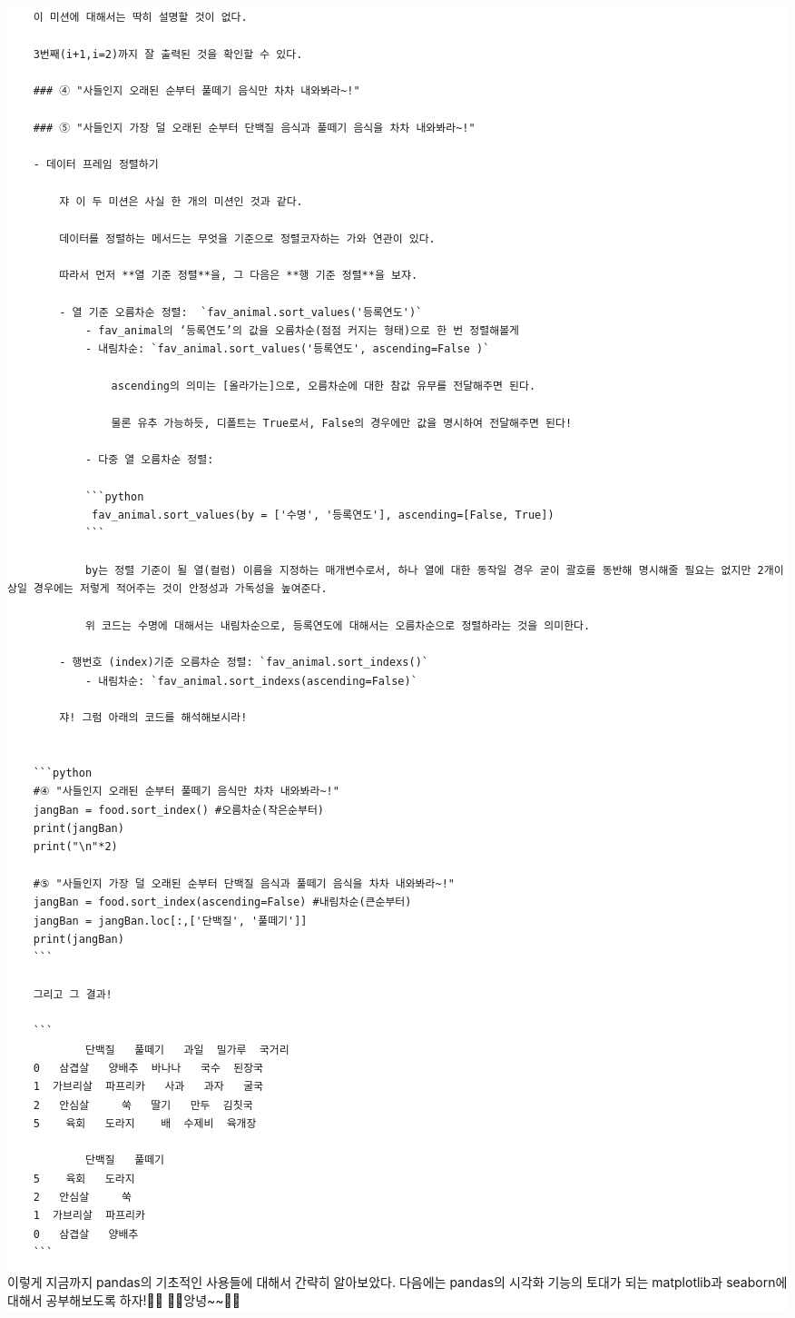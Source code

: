         이 미션에 대해서는 딱히 설명할 것이 없다.
        
        3번째(i+1,i=2)까지 잘 출력된 것을 확인할 수 있다.
        
        ### ④ "사들인지 오래된 순부터 풀떼기 음식만 차차 내와봐라~!"
        
        ### ⑤ "사들인지 가장 덜 오래된 순부터 단백질 음식과 풀떼기 음식을 차차 내와봐라~!"
        
        - 데이터 프레임 정렬하기
            
            쟈 이 두 미션은 사실 한 개의 미션인 것과 같다.
            
            데이터를 정렬하는 메서드는 무엇을 기준으로 정렬코자하는 가와 연관이 있다.
            
            따라서 먼저 **열 기준 정렬**을, 그 다음은 **행 기준 정렬**을 보쟈.
            
            - 열 기준 오름차순 정렬:  `fav_animal.sort_values('등록연도')`
                - fav_animal의 ‘등록연도’의 값을 오름차순(점점 커지는 형태)으로 한 번 정렬해볼게
                - 내림차순: `fav_animal.sort_values('등록연도', ascending=False )`
                    
                    ascending의 의미는 [올라가는]으로, 오름차순에 대한 참값 유무를 전달해주면 된다.
                    
                    물론 유추 가능하듯, 디폴트는 True로서, False의 경우에만 값을 명시하여 전달해주면 된다!
                    
                - 다중 열 오름차순 정렬:
                
                ```python
                 fav_animal.sort_values(by = ['수명', '등록연도'], ascending=[False, True]) 
                ```
                
                by는 정렬 기준이 될 열(컬럼) 이름을 지정하는 매개변수로서, 하나 열에 대한 동작일 경우 굳이 괄호를 동반해 명시해줄 필요는 없지만 2개이상일 경우에는 저렇게 적어주는 것이 안정성과 가독성을 높여준다.
                
                위 코드는 수명에 대해서는 내림차순으로, 등록연도에 대해서는 오름차순으로 정렬하라는 것을 의미한다.
                
            - 행번호 (index)기준 오름차순 정렬: `fav_animal.sort_indexs()`
                - 내림차순: `fav_animal.sort_indexs(ascending=False)`
            
            쟈! 그럼 아래의 코드를 해석해보시라!
            
        
        ```python
        #④ "사들인지 오래된 순부터 풀떼기 음식만 차차 내와봐라~!"
        jangBan = food.sort_index() #오름차순(작은순부터)
        print(jangBan)
        print("\n"*2)
        
        #⑤ "사들인지 가장 덜 오래된 순부터 단백질 음식과 풀떼기 음식을 차차 내와봐라~!"
        jangBan = food.sort_index(ascending=False) #내림차순(큰순부터)
        jangBan = jangBan.loc[:,['단백질', '풀떼기']]
        print(jangBan)
        ```
        
        그리고 그 결과!
        
        ```
        		단백질   풀떼기   과일  밀가루  국거리
        0   삼겹살   양배추  바나나   국수  된장국
        1  가브리살  파프리카   사과   과자   굴국
        2   안심살     쑥   딸기   만두  김칫국
        5    육회   도라지    배  수제비  육개장
        
        		단백질   풀떼기
        5    육회   도라지
        2   안심살     쑥
        1  가브리살  파프리카
        0   삼겹살   양배추
        ```

이렇게 지금까지 pandas의 기초적인 사용들에 대해서 간략히 알아보았다.
다음에는 pandas의 시각화 기능의 토대가 되는 matplotlib과 seaborn에 대해서 공부해보도록 하자!🐼🐼 🖐🏻앙녕~~🖐🏻
